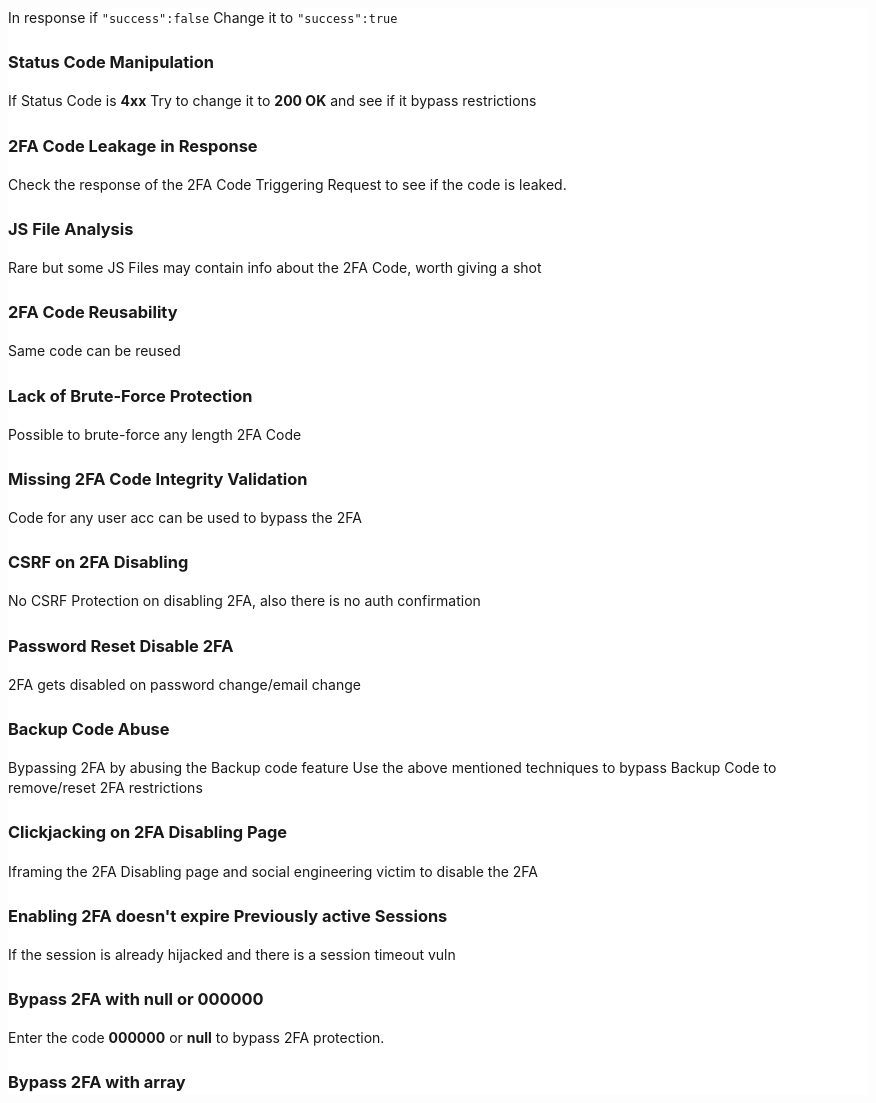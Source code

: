 In response if `"success":false`
Change it to `"success":true`

### Status Code Manipulation

If Status Code is **4xx**
Try to change it to **200 OK** and see if it bypass restrictions

### 2FA Code Leakage in Response

Check the response of the 2FA Code Triggering Request to see if the code is leaked.

### JS File Analysis

Rare but some JS Files may contain info about the 2FA Code, worth giving a shot

### 2FA Code Reusability

Same code can be reused

### Lack of Brute-Force Protection

Possible to brute-force any length 2FA Code

### Missing 2FA Code Integrity Validation

Code for any user acc can be used to bypass the 2FA

### CSRF on 2FA Disabling

No CSRF Protection on disabling 2FA, also there is no auth confirmation

### Password Reset Disable 2FA

2FA gets disabled on password change/email change

### Backup Code Abuse

Bypassing 2FA by abusing the Backup code feature
Use the above mentioned techniques to bypass Backup Code to remove/reset 2FA restrictions

### Clickjacking on 2FA Disabling Page

Iframing the 2FA Disabling page and social engineering victim to disable the 2FA

### Enabling 2FA doesn't expire Previously active Sessions

If the session is already hijacked and there is a session timeout vuln

### Bypass 2FA with null or 000000
Enter the code **000000** or **null** to bypass 2FA protection.

### Bypass 2FA with array
